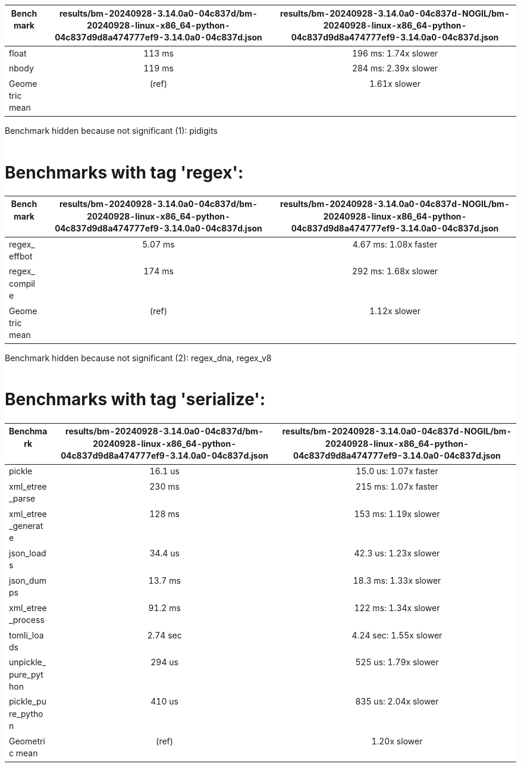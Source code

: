 | Benchmark      | results/bm-20240928-3.14.0a0-04c837d/bm-20240928-linux-x86_64-python-04c837d9d8a474777ef9-3.14.0a0-04c837d.json | results/bm-20240928-3.14.0a0-04c837d-NOGIL/bm-20240928-linux-x86_64-python-04c837d9d8a474777ef9-3.14.0a0-04c837d.json |
|----------------|:---------------------------------------------------------------------------------------------------------------:|:---------------------------------------------------------------------------------------------------------------------:|
| float          | 113 ms                                                                                                          | 196 ms: 1.74x slower                                                                                                  |
| nbody          | 119 ms                                                                                                          | 284 ms: 2.39x slower                                                                                                  |
| Geometric mean | (ref)                                                                                                           | 1.61x slower                                                                                                          |

Benchmark hidden because not significant (1): pidigits

Benchmarks with tag 'regex':
============================

| Benchmark      | results/bm-20240928-3.14.0a0-04c837d/bm-20240928-linux-x86_64-python-04c837d9d8a474777ef9-3.14.0a0-04c837d.json | results/bm-20240928-3.14.0a0-04c837d-NOGIL/bm-20240928-linux-x86_64-python-04c837d9d8a474777ef9-3.14.0a0-04c837d.json |
|----------------|:---------------------------------------------------------------------------------------------------------------:|:---------------------------------------------------------------------------------------------------------------------:|
| regex_effbot   | 5.07 ms                                                                                                         | 4.67 ms: 1.08x faster                                                                                                 |
| regex_compile  | 174 ms                                                                                                          | 292 ms: 1.68x slower                                                                                                  |
| Geometric mean | (ref)                                                                                                           | 1.12x slower                                                                                                          |

Benchmark hidden because not significant (2): regex_dna, regex_v8

Benchmarks with tag 'serialize':
================================

| Benchmark            | results/bm-20240928-3.14.0a0-04c837d/bm-20240928-linux-x86_64-python-04c837d9d8a474777ef9-3.14.0a0-04c837d.json | results/bm-20240928-3.14.0a0-04c837d-NOGIL/bm-20240928-linux-x86_64-python-04c837d9d8a474777ef9-3.14.0a0-04c837d.json |
|----------------------|:---------------------------------------------------------------------------------------------------------------:|:---------------------------------------------------------------------------------------------------------------------:|
| pickle               | 16.1 us                                                                                                         | 15.0 us: 1.07x faster                                                                                                 |
| xml_etree_parse      | 230 ms                                                                                                          | 215 ms: 1.07x faster                                                                                                  |
| xml_etree_generate   | 128 ms                                                                                                          | 153 ms: 1.19x slower                                                                                                  |
| json_loads           | 34.4 us                                                                                                         | 42.3 us: 1.23x slower                                                                                                 |
| json_dumps           | 13.7 ms                                                                                                         | 18.3 ms: 1.33x slower                                                                                                 |
| xml_etree_process    | 91.2 ms                                                                                                         | 122 ms: 1.34x slower                                                                                                  |
| tomli_loads          | 2.74 sec                                                                                                        | 4.24 sec: 1.55x slower                                                                                                |
| unpickle_pure_python | 294 us                                                                                                          | 525 us: 1.79x slower                                                                                                  |
| pickle_pure_python   | 410 us                                                                                                          | 835 us: 2.04x slower                                                                                                  |
| Geometric mean       | (ref)                                                                                                           | 1.20x slower                                                                                                          |
